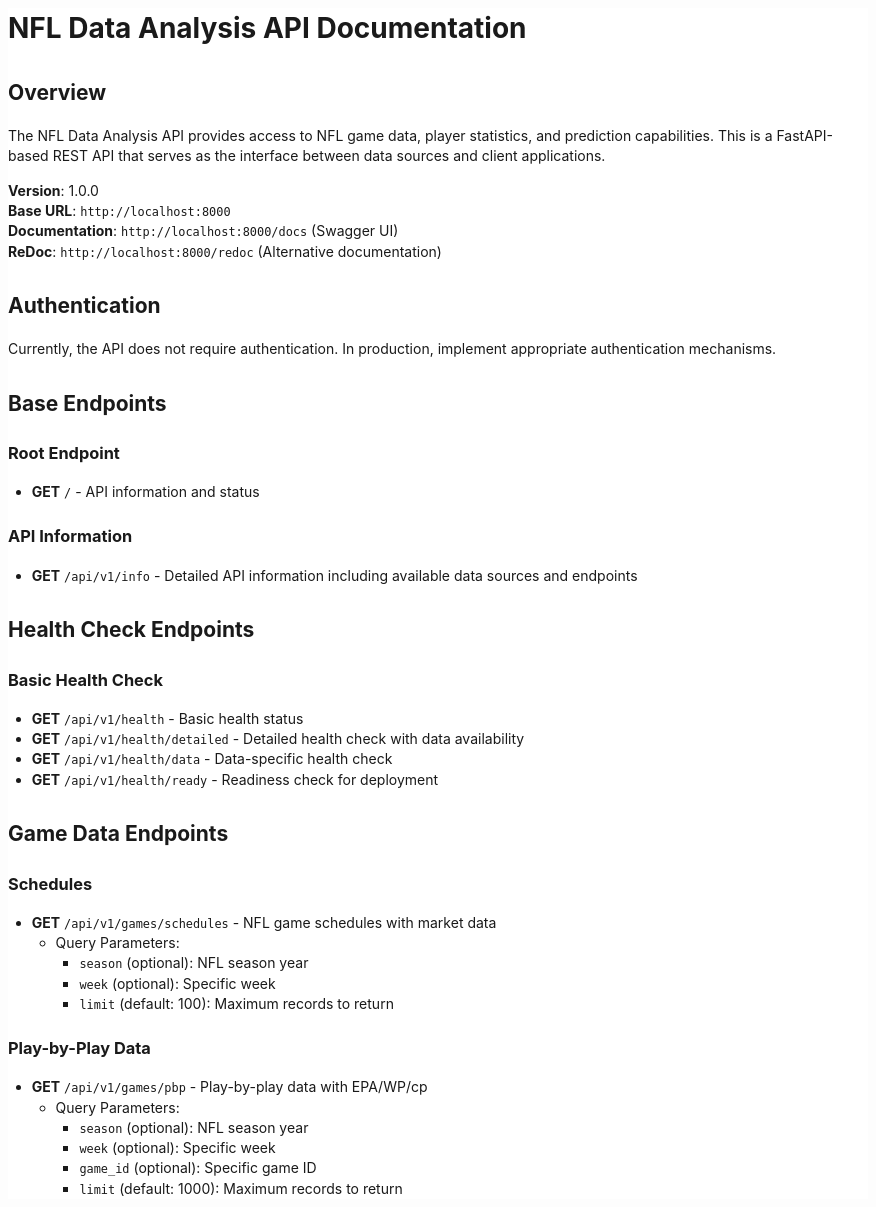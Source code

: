 # NFL Data Analysis API Documentation

## Overview

The NFL Data Analysis API provides access to NFL game data, player statistics, and prediction capabilities. This is a FastAPI-based REST API that serves as the interface between data sources and client applications.

**Version**: 1.0.0  
**Base URL**: `http://localhost:8000`  
**Documentation**: `http://localhost:8000/docs` (Swagger UI)  
**ReDoc**: `http://localhost:8000/redoc` (Alternative documentation)

## Authentication

Currently, the API does not require authentication. In production, implement appropriate authentication mechanisms.

## Base Endpoints

### Root Endpoint
- **GET** `/` - API information and status

### API Information
- **GET** `/api/v1/info` - Detailed API information including available data sources and endpoints

## Health Check Endpoints

### Basic Health Check
- **GET** `/api/v1/health` - Basic health status
- **GET** `/api/v1/health/detailed` - Detailed health check with data availability
- **GET** `/api/v1/health/data` - Data-specific health check
- **GET** `/api/v1/health/ready` - Readiness check for deployment

## Game Data Endpoints

### Schedules
- **GET** `/api/v1/games/schedules` - NFL game schedules with market data
  - Query Parameters:
    - `season` (optional): NFL season year
    - `week` (optional): Specific week
    - `limit` (default: 100): Maximum records to return

### Play-by-Play Data
- **GET** `/api/v1/games/pbp` - Play-by-play data with EPA/WP/cp
  - Query Parameters:
    - `season` (optional): NFL season year
    - `week` (optional): Specific week
    - `game_id` (optional): Specific game ID
    - `limit` (default: 1000): Maximum records to return
